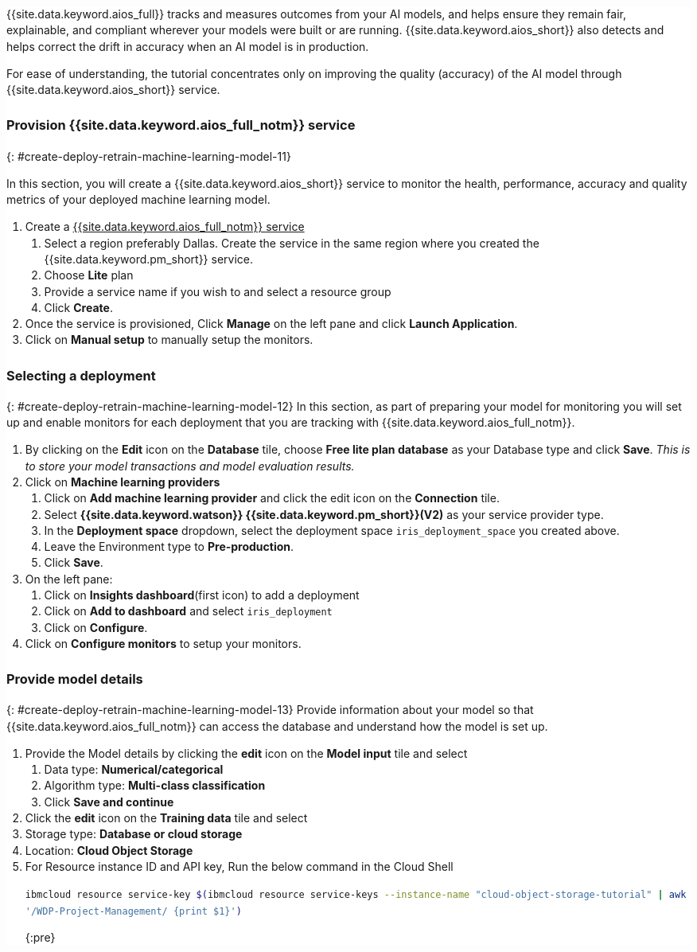 {{site.data.keyword.aios_full}} tracks and measures outcomes from your AI models, and helps ensure they remain fair, explainable, and compliant wherever your models were built or are running. {{site.data.keyword.aios_short}} also detects and helps correct the drift in accuracy when an AI model is in production.

For ease of understanding, the tutorial concentrates only on improving the quality (accuracy) of the AI model through {{site.data.keyword.aios_short}} service.

### Provision {{site.data.keyword.aios_full_notm}} service
{: #create-deploy-retrain-machine-learning-model-11}

In this section, you will create a {{site.data.keyword.aios_short}} service to monitor the health, performance, accuracy and quality metrics of your deployed machine learning model.

1. Create a [{{site.data.keyword.aios_full_notm}} service](https://{DomainName}/catalog/services/watson-openscale)
   1. Select a region preferably Dallas. Create the service in the same region where you created the {{site.data.keyword.pm_short}} service.
   2. Choose **Lite** plan
   3. Provide a service name if you wish to and select a resource group
   4. Click **Create**.
2. Once the service is provisioned, Click **Manage** on the left pane and click **Launch Application**.
3. Click on **Manual setup** to manually setup the monitors.

### Selecting a deployment
{: #create-deploy-retrain-machine-learning-model-12}
In this section, as part of preparing your model for monitoring you will set up and enable monitors for each deployment that you are tracking with {{site.data.keyword.aios_full_notm}}.

1. By clicking on the **Edit** icon on the **Database** tile, choose **Free lite plan database** as your Database type and click **Save**. _This is to store your model transactions and model evaluation results._
2. Click on **Machine learning providers**
   1. Click on **Add machine learning provider** and click the edit icon on the **Connection** tile.
   2. Select **{{site.data.keyword.watson}} {{site.data.keyword.pm_short}}(V2)** as your service provider type.
   3. In the **Deployment space** dropdown, select the deployment space `iris_deployment_space` you created above.
   4. Leave the Environment type to **Pre-production**.
   5. Click **Save**.
3. On the left pane:
   1. Click on **Insights dashboard**(first icon) to add a deployment
   2. Click on **Add to dashboard** and select `iris_deployment`
   3. Click on **Configure**.
4. Click on **Configure monitors** to setup your monitors.

### Provide model details
{: #create-deploy-retrain-machine-learning-model-13}
Provide information about your model so that {{site.data.keyword.aios_full_notm}} can access the database and understand how the model is set up.

1. Provide the Model details by clicking the **edit** icon on the **Model input** tile and select
   1. Data type: **Numerical/categorical**
   2. Algorithm type: **Multi-class classification**
   3. Click **Save and continue**
2.  Click the **edit** icon on the **Training data** tile and select
   1. Storage type: **Database or cloud storage**
   2. Location: **Cloud Object Storage**
   3. For Resource instance ID and API key, Run the below command in the Cloud Shell
      ```sh
      ibmcloud resource service-key $(ibmcloud resource service-keys --instance-name "cloud-object-storage-tutorial" | awk '/WDP-Project-Management/ {print $1}')
      ```
      {:pre}